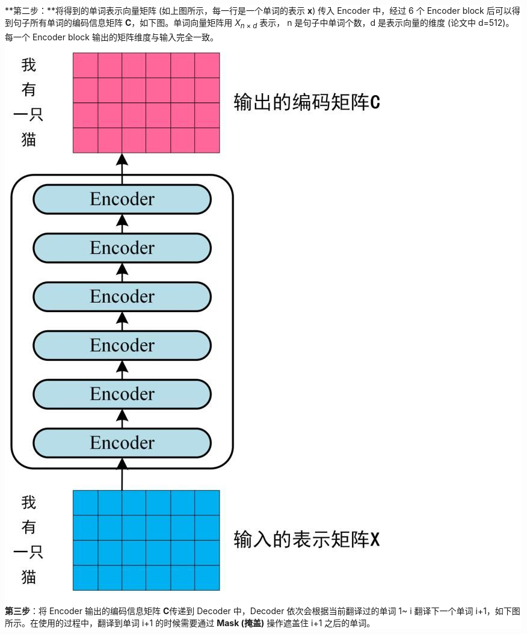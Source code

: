 **第二步：**将得到的单词表示向量矩阵 (如上图所示，每一行是一个单词的表示 **x**) 传入 Encoder 中，经过 6 个 Encoder block 后可以得到句子所有单词的编码信息矩阵 **C**，如下图。单词向量矩阵用 $X_{n \times d}$ 表示， n 是句子中单词个数，d 是表示向量的维度 (论文中 d=512)。每一个 Encoder block 输出的矩阵维度与输入完全一致。

![img](../../images/transformer.assets/v2-45db05405cb96248aff98ee07a565baa_720w.jpg)

**第三步**：将 Encoder 输出的编码信息矩阵 **C**传递到 Decoder 中，Decoder 依次会根据当前翻译过的单词 1~ i 翻译下一个单词 i+1，如下图所示。在使用的过程中，翻译到单词 i+1 的时候需要通过 **Mask (掩盖)** 操作遮盖住 i+1 之后的单词。
